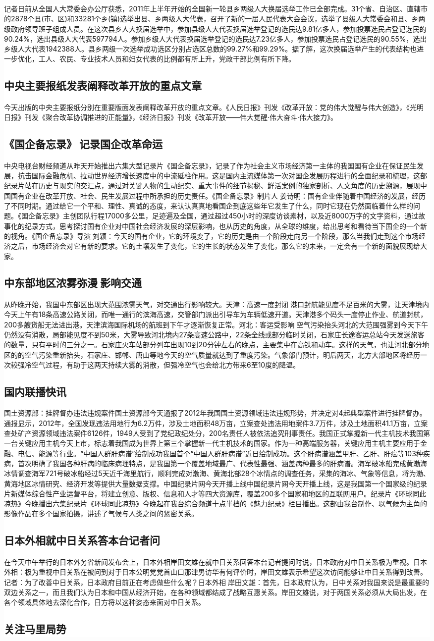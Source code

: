 
记者日前从全国人大常委会办公厅获悉，2011年上半年开始的全国新一轮县乡两级人大换届选举工作已全部完成。31个省、自治区、直辖市的2878个县(市、区)和33281个乡(镇)选举出县、乡两级人大代表，召开了新的一届人民代表大会会议，选举了县级人大常委会和县、乡两级政府领导班子组成人员。在这次县乡人大换届选举中，参加县级人大代表换届选举登记的选民达9.81亿多人，参加投票选民占登记选民的90.24%，选出县级人大代表597794人。参加乡级人大代表换届选举登记的选民达7.23亿多人，参加投票选民占登记选民的90.55%，选出乡级人大代表1942388人。县乡两级一次选举成功选区分别占选区总数的99.27%和99.29%。据了解，这次换届选举产生的代表结构也进一步优化，工人、农民、专业技术人员和妇女代表的比例都有所上升，党政干部比例有所下降。


## 中央主要报纸发表阐释改革开放的重点文章


今天出版的中央主要报纸分别在重要版面发表阐释改革开放的重点文章。《人民日报》刊发《改革开放：党的伟大觉醒与伟大创造》，《光明日报》刊发《聚合改革协调推进的正能量》，《经济日报》刊发《改革开放——伟大觉醒·伟大奋斗·伟大接力》。


## 《国企备忘录》 记录国企改革命运


中央电视台财经频道从昨天开始推出六集大型记录片《国企备忘录》，记录了作为社会主义市场经济第一主体的我国国有企业在保证民生发展，抗击国际金融危机、拉动世界经济增长速度中的中流砥柱作用。这是国内主流媒体第一次对国企发展历程进行的全面纪录和梳理，这部纪录片站在历史与现实的交汇点，通过对关键人物的生动纪实、重大事件的细节揭秘、鲜活案例的独家剖析、人文角度的历史溯源，展现中国国有企业在改革开放、社会、民生发展过程中所承担的历史责任。《国企备忘录》制片人 姜诗明：国有企业伴随着中国经济的发展，经历了不同时期。通过给它一个平和、理性、真诚的态度，来认认真真地看国企到底这些年它发生了什么，同时它现在仍然面临着什么样的问题。《国企备忘录》主创团队行程17000多公里，足迹遍及全国，通过超过450小时的深度访谈素材，以及近8000万字的文字资料，通过故事化的纪录方式，思考探讨国有企业对中国社会经济发展的深层影响，也从历史的角度，从全球的维度，给出思考和看待当下国企的一个新的视角。《国企备忘录》导演 刘颖：今天的国有企业，它的环境变了，它的历史是由一个阶段走向另一个阶段，那么当我们走到这个市场经济之后，市场经济会对它有新的要求。它的土壤发生了变化，它的生长的状态发生了变化，那么它的未来，一定会有一个新的面貌展现给大家。


## 中东部地区浓雾弥漫 影响交通


从昨晚开始，我国中东部区出现大范围浓雾天气，对交通出行影响较大。天津：高速一度封闭 港口封航能见度不足百米的大雾，让天津境内今天上午有18条高速公路关闭，而唯一通行的滨海高速，交管部门派出引导车为车辆低速开道。天津港多个码头一度停止作业、航道封航，200多艘货船无法进出港。天津滨海国际机场的航班到下午才逐渐恢复正常。河北：客运受影响 空气污染抬头河北的大范围强雾到今天下午仍然没有消散，局部能见度不到50米，大雾导致河北境内27条高速公路中，22条全线或部分临时关闭，石家庄长途客运总站今天发送旅客的数量，只有平时的三分之一。石家庄火车站部分列车出现10到20分钟左右的晚点，主要集中在高铁和动车。这样的天气，也让河北部分地区的的空气污染重新抬头，石家庄、邯郸、唐山等地今天的空气质量就达到了重度污染。气象部门预计，明后两天，北方大部地区将经历一次较强冷空气过程，有助于这两天持续大雾的消散，但强冷空气也会给北方带来6至10度的降温。


## 国内联播快讯


国土资源部：挂牌督办违法违规案件国土资源部今天通报了2012年我国国土资源领域违法违规形势，并决定对4起典型案件进行挂牌督办。 通报显示，2012年，全国发现违法用地行为6.2万件，涉及土地面积48万亩，立案查处违法用地案件3.7万件，涉及土地面积41.1万亩，立案查处矿产资源领域违法案件6126件，1949人受到了党纪政纪处分，200名责任人被依法追究刑事责任。我国正式掌握新一代主机技术我国第一台关键应用主机今天上市，标志着我国成为世界上第三个掌握新一代主机技术的国家。作为一种高端服务器，关键应用主机主要应用于金融、电信、能源等行业。“中国人群肝病谱”绘制成功我国首个“中国人群肝病谱”近日绘制成功。这个肝病谱涵盖甲肝、乙肝、肝癌等103种疾病，首次明确了我国各种肝病的临床病理特点，是我国第一个覆盖地域最广、代表性最强、涵盖病种最多的肝病谱。海军破冰船完成黄渤海冰情调查海军721号破冰船经过5天近千海里航行，顺利完成对渤海、黄海北部28个冰情点的调查任务，采集的海冰、气象等信息，将为渤、黄海地区冰情研究、经济开发等提供大量数据支撑。中国纪录片网今天开播上线中国纪录片网今天开播上线，这是我国第一个国家级的纪录片新媒体综合性产业运营平台，将建立创意、版权、信息和人才等四大资源库，覆盖200多个国家和地区的互联网用户。纪录片《环球同此凉热》今晚播出六集纪录片《环球同此凉热》今晚起在我台综合频道十点半档的《魅力纪录》栏目播出。这部由我台制作、以气候为主角的影像作品在多个国家拍摄，讲述了气候与人类之间的紧密关系。


## 日本外相就中日关系答本台记者问


在今天中午举行的日本外务省新闻发布会上，日本外相岸田文雄在就中日关系回答本台记者提问时说，日本政府对中日关系极为重视。日本外相：极为重视中日关系在被问到对于日本公明党党首山口那津男访华有何评价时，岸田文雄表示希望这次访问能够让中日关系得到改善。记者：为了改善中日关系，日本政府目前正在考虑做些什么呢？日本外相 岸田文雄：首先，日本政府认为，日中关系对我国来说是最重要的双边关系之一，而且我们认为日本和中国从经济开始，在各种领域都结成了战略互惠关系。岸田文雄说，对于两国关系必须从大局出发，在各个领域具体地去深化合作，日方将以这种姿态来面对中日关系。


## 关注马里局势

